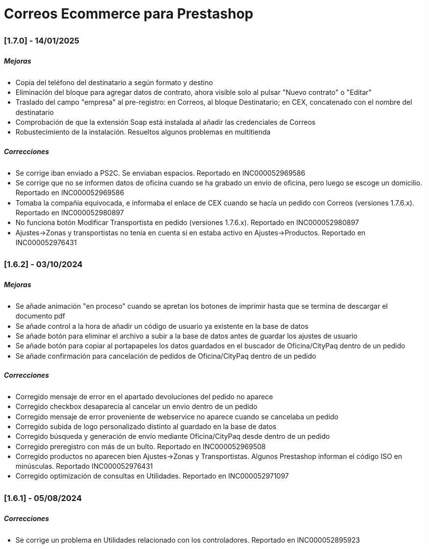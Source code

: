 # Correos Ecommerce para Prestashop

### **[1.7.0]** - 14/01/2025

##### Mejoras
- Copia del teléfono del destinatario a <NumeroSMS> según formato y destino
- Eliminación del bloque para agregar datos de contrato, ahora visible solo al pulsar "Nuevo contrato" o "Editar" 
- Traslado del campo "empresa" al pre-registro: en Correos, al bloque Destinatario; en CEX, concatenado con el nombre del destinatario 
- Comprobación de que la extensión Soap está instalada al añadir las credenciales de Correos 
- Robustecimiento de la instalación. Resueltos algunos problemas en multitienda

##### Correcciones
- Se corrige iban enviado a PS2C. Se enviaban espacios. Reportado en INC000052969586 
- Se corrige que no se informen datos de oficina cuando se ha grabado un envío de oficina, pero luego se escoge un domicilio. Reportado en INC000052969586 
- Tomaba la compañía equivocada, e informaba el enlace de CEX cuando se hacía un pedido con Correos (versiones 1.7.6.x). Reportado en INC000052980897
- No funciona botón Modificar Transportista en pedido  (versiones 1.7.6.x). Reportado en INC000052980897
- Ajustes->Zonas y transportistas no tenía en cuenta si en estaba activo en Ajustes->Productos. Reportado en INC000052976431

### **[1.6.2]** - 03/10/2024

##### Mejoras
- Se añade animación "en proceso" cuando se apretan los botones de imprimir hasta que se termina de descargar el documento pdf
- Se añade control a la hora de añadir un código de usuario ya existente en la base de datos
- Se añade botón para eliminar el archivo a subir a la base de datos antes de guardar los ajustes de usuario
- Se añade botón para copiar al portapapeles los datos guardados en el buscador de Oficina/CityPaq dentro de un pedido
- Se añade confirmación para cancelación de pedidos de Oficina/CityPaq dentro de un pedido

##### Correcciones
- Corregido mensaje de error en el apartado devoluciones del pedido no aparece
- Corregido checkbox desaparecia al cancelar un envio dentro de un pedido
- Corregido mensaje de error proveniente de webservice no aparece cuando se cancelaba un pedido
- Corregido subida de logo personalizado distinto al guardado en la base de datos
- Corregido búsqueda y generación de envío mediante Oficina/CityPaq desde dentro de un pedido
- Corregido preregistro con más de un bulto. Reportado en INC000052969508
- Corregido productos no aparecen bien Ajustes->Zonas y Transportistas. Algunos Prestashop informan el código ISO en minúsculas. Reportado INC000052976431
- Corregido optimización de consultas en Utilidades. Reportado en INC000052971097

### **[1.6.1]** - 05/08/2024

##### Correcciones
- Se corrige un problema en Utilidades relacionado con los controladores. Reportado en INC000052895923
